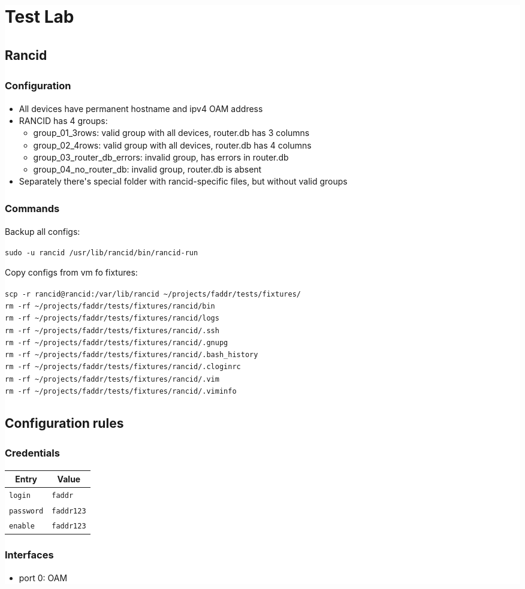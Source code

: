 # Test Lab

## Rancid

### Configuration

- All devices have permanent hostname and ipv4 OAM address
- RANCID has 4 groups:
  - group_01_3rows: valid group with all devices, router.db has 3 columns
  - group_02_4rows: valid group with all devices, router.db has 4 columns
  - group_03_router_db_errors: invalid group, has errors in router.db
  - group_04_no_router_db: invalid group, router.db is absent
- Separately there's special folder with rancid-specific files, but without valid groups

### Commands

Backup all configs:

```
sudo -u rancid /usr/lib/rancid/bin/rancid-run
```

Copy configs from vm fo fixtures:

```
scp -r rancid@rancid:/var/lib/rancid ~/projects/faddr/tests/fixtures/
rm -rf ~/projects/faddr/tests/fixtures/rancid/bin
rm -rf ~/projects/faddr/tests/fixtures/rancid/logs
rm -rf ~/projects/faddr/tests/fixtures/rancid/.ssh
rm -rf ~/projects/faddr/tests/fixtures/rancid/.gnupg
rm -rf ~/projects/faddr/tests/fixtures/rancid/.bash_history
rm -rf ~/projects/faddr/tests/fixtures/rancid/.cloginrc
rm -rf ~/projects/faddr/tests/fixtures/rancid/.vim
rm -rf ~/projects/faddr/tests/fixtures/rancid/.viminfo
```

## Configuration rules

### Credentials

| Entry      | Value      |
| ---        | ---        |
| `login`    | `faddr`    |
| `password` | `faddr123` |
| `enable`   | `faddr123` |

### Interfaces

- port 0: OAM
